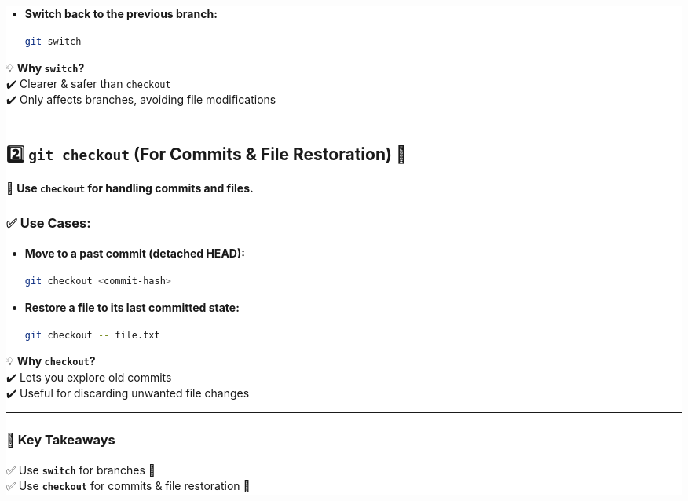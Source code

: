 - **Switch back to the previous branch:**
    
    ```sh
    git switch -
    ```
    

💡 **Why `switch`?**  
✔️ Clearer & safer than `checkout`  
✔️ Only affects branches, avoiding file modifications

---

## **2️⃣ `git checkout` (For Commits & File Restoration)** 🔄

🔹 **Use `checkout` for handling commits and files.**

### ✅ **Use Cases:**

- **Move to a past commit (detached HEAD):**
    
    ```sh
    git checkout <commit-hash>
    ```
    
- **Restore a file to its last committed state:**
    
    ```sh
    git checkout -- file.txt
    ```
    

💡 **Why `checkout`?**  
✔️ Lets you explore old commits  
✔️ Useful for discarding unwanted file changes

---

### 🚀 **Key Takeaways**

✅ Use **`switch`** for branches 🚀  
✅ Use **`checkout`** for commits & file restoration 🔄

